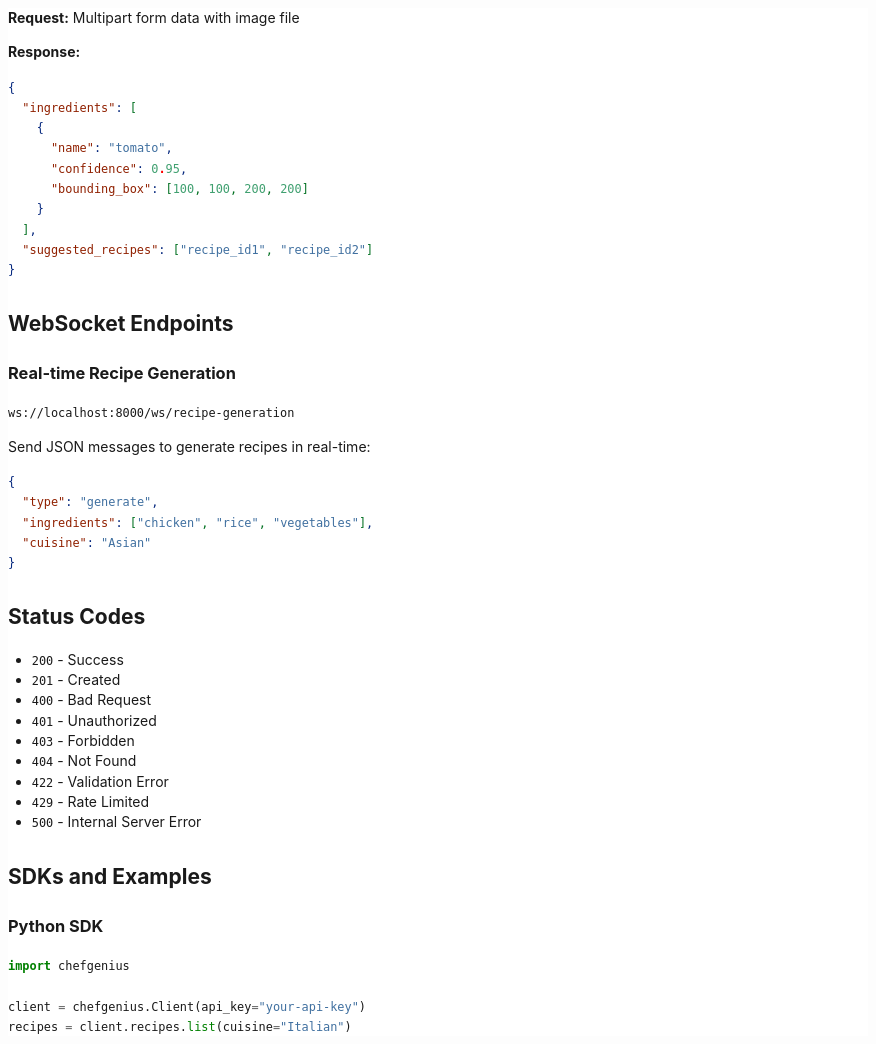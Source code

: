 **Request:** Multipart form data with image file

**Response:**
```json
{
  "ingredients": [
    {
      "name": "tomato",
      "confidence": 0.95,
      "bounding_box": [100, 100, 200, 200]
    }
  ],
  "suggested_recipes": ["recipe_id1", "recipe_id2"]
}
```

## WebSocket Endpoints

### Real-time Recipe Generation
```
ws://localhost:8000/ws/recipe-generation
```

Send JSON messages to generate recipes in real-time:
```json
{
  "type": "generate",
  "ingredients": ["chicken", "rice", "vegetables"],
  "cuisine": "Asian"
}
```

## Status Codes

- `200` - Success
- `201` - Created
- `400` - Bad Request
- `401` - Unauthorized
- `403` - Forbidden
- `404` - Not Found
- `422` - Validation Error
- `429` - Rate Limited
- `500` - Internal Server Error

## SDKs and Examples

### Python SDK
```python
import chefgenius

client = chefgenius.Client(api_key="your-api-key")
recipes = client.recipes.list(cuisine="Italian")
```
